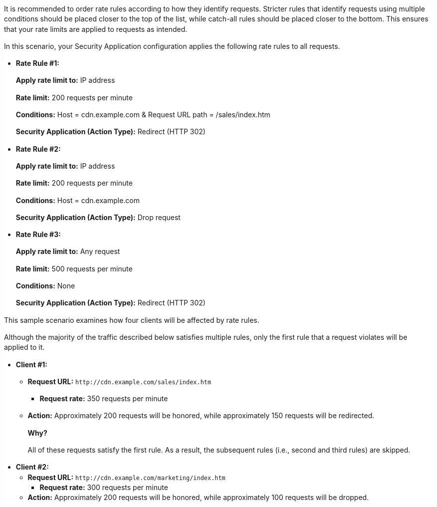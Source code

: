 <Callout type="tip">

  It is recommended to order rate rules according to how they identify
  requests. Stricter rules that identify requests using multiple
  conditions should be placed closer to the top of the list, while
  catch-all rules should be placed closer to the bottom. This ensures that
  your rate limits are applied to requests as intended.

</Callout>

In this scenario, your Security Application configuration
applies the following rate rules to all requests.

-   **Rate Rule #1:**

    **Apply rate limit to:** IP address

    **Rate limit:** 200 requests per minute

    **Conditions:** Host = cdn.example.com & Request URL path = /sales/index.htm

    **Security Application (Action Type):** Redirect (HTTP 302)
-   **Rate Rule #2:**

    **Apply rate limit to:** IP address

    **Rate limit:** 200 requests per minute

    **Conditions:** Host = cdn.example.com

    **Security Application (Action Type):** Drop request
-   **Rate Rule #3:**

    **Apply rate limit to:** Any request

    **Rate limit:** 500 requests per minute

    **Conditions:** None

    **Security Application (Action Type):** Redirect (HTTP 302)

This sample scenario examines how four clients will be affected by rate rules.

<Callout type="info">

  Although the majority of the traffic described below satisfies multiple rules, only the first rule that a request violates will be applied to it. 

</Callout>

-   **Client #1:**    
    -   **Request URL:** `http://cdn.example.com/sales/index.htm`
        -   **Request rate:** 350 requests per minute
    -   **Action:** Approximately 200 requests will be honored, while approximately 150 requests will be redirected.

        **Why?**

        All of these requests satisfy the first rule. As a result, the subsequent rules (i.e., second and third rules) are skipped.
-   **Client #2:**
    -   **Request URL:** `http://cdn.example.com/marketing/index.htm`
        -   **Request rate:** 300 requests per minute
    -   **Action:** Approximately 200 requests will be honored, while approximately 100 requests will be dropped.
